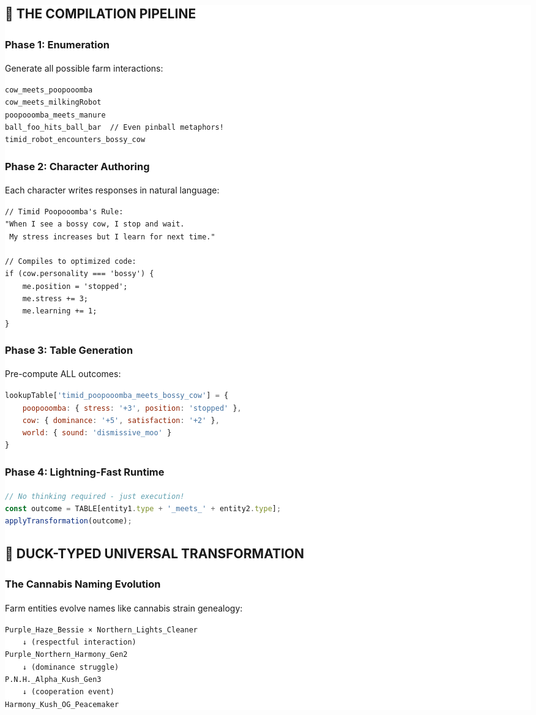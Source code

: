 ## 🧬 **THE COMPILATION PIPELINE**

### **Phase 1: Enumeration**
Generate all possible farm interactions:
```
cow_meets_poopooomba
cow_meets_milkingRobot  
poopooomba_meets_manure
ball_foo_hits_ball_bar  // Even pinball metaphors!
timid_robot_encounters_bossy_cow
```

### **Phase 2: Character Authoring**  
Each character writes responses in natural language:
```
// Timid Poopooomba's Rule:
"When I see a bossy cow, I stop and wait. 
 My stress increases but I learn for next time."

// Compiles to optimized code:
if (cow.personality === 'bossy') {
    me.position = 'stopped';
    me.stress += 3;
    me.learning += 1;
}
```

### **Phase 3: Table Generation**
Pre-compute ALL outcomes:
```javascript
lookupTable['timid_poopooomba_meets_bossy_cow'] = {
    poopooomba: { stress: '+3', position: 'stopped' },
    cow: { dominance: '+5', satisfaction: '+2' },
    world: { sound: 'dismissive_moo' }
}
```

### **Phase 4: Lightning-Fast Runtime**
```javascript
// No thinking required - just execution!
const outcome = TABLE[entity1.type + '_meets_' + entity2.type];
applyTransformation(outcome);
```

## 🌿 **DUCK-TYPED UNIVERSAL TRANSFORMATION**

### **The Cannabis Naming Evolution**
Farm entities evolve names like cannabis strain genealogy:
```
Purple_Haze_Bessie × Northern_Lights_Cleaner
    ↓ (respectful interaction)
Purple_Northern_Harmony_Gen2
    ↓ (dominance struggle)  
P.N.H._Alpha_Kush_Gen3
    ↓ (cooperation event)
Harmony_Kush_OG_Peacemaker
```
